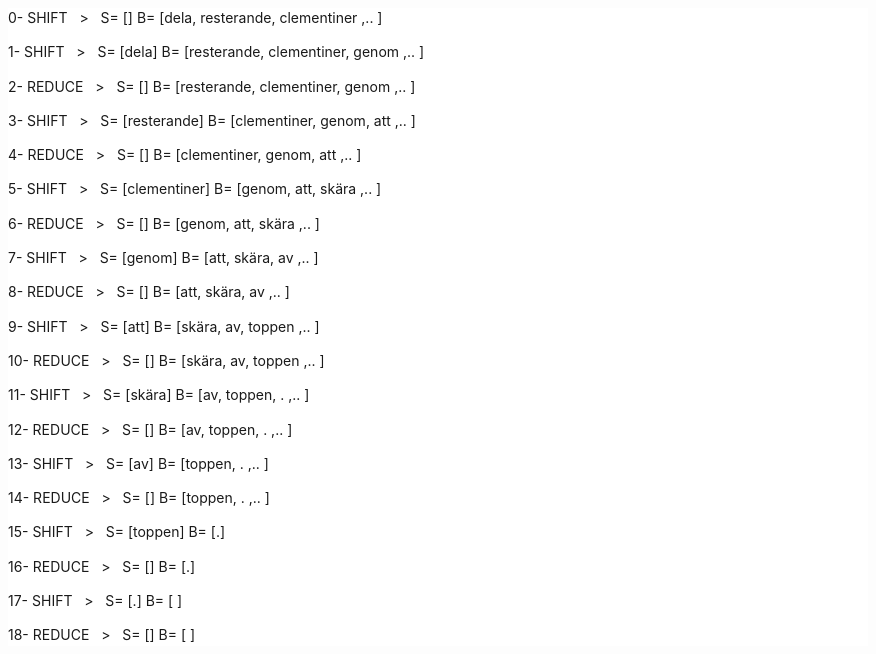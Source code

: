 
0- SHIFT&nbsp;&nbsp;&nbsp;>&nbsp;&nbsp;&nbsp;S= []   B= [dela, resterande, clementiner ,.. ]



1- SHIFT&nbsp;&nbsp;&nbsp;>&nbsp;&nbsp;&nbsp;S= [dela]   B= [resterande, clementiner, genom ,.. ]



2- REDUCE&nbsp;&nbsp;&nbsp;>&nbsp;&nbsp;&nbsp;S= []   B= [resterande, clementiner, genom ,.. ]



3- SHIFT&nbsp;&nbsp;&nbsp;>&nbsp;&nbsp;&nbsp;S= [resterande]   B= [clementiner, genom, att ,.. ]



4- REDUCE&nbsp;&nbsp;&nbsp;>&nbsp;&nbsp;&nbsp;S= []   B= [clementiner, genom, att ,.. ]



5- SHIFT&nbsp;&nbsp;&nbsp;>&nbsp;&nbsp;&nbsp;S= [clementiner]   B= [genom, att, skära ,.. ]



6- REDUCE&nbsp;&nbsp;&nbsp;>&nbsp;&nbsp;&nbsp;S= []   B= [genom, att, skära ,.. ]



7- SHIFT&nbsp;&nbsp;&nbsp;>&nbsp;&nbsp;&nbsp;S= [genom]   B= [att, skära, av ,.. ]



8- REDUCE&nbsp;&nbsp;&nbsp;>&nbsp;&nbsp;&nbsp;S= []   B= [att, skära, av ,.. ]



9- SHIFT&nbsp;&nbsp;&nbsp;>&nbsp;&nbsp;&nbsp;S= [att]   B= [skära, av, toppen ,.. ]



10- REDUCE&nbsp;&nbsp;&nbsp;>&nbsp;&nbsp;&nbsp;S= []   B= [skära, av, toppen ,.. ]



11- SHIFT&nbsp;&nbsp;&nbsp;>&nbsp;&nbsp;&nbsp;S= [skära]   B= [av, toppen, . ,.. ]



12- REDUCE&nbsp;&nbsp;&nbsp;>&nbsp;&nbsp;&nbsp;S= []   B= [av, toppen, . ,.. ]



13- SHIFT&nbsp;&nbsp;&nbsp;>&nbsp;&nbsp;&nbsp;S= [av]   B= [toppen, . ,.. ]



14- REDUCE&nbsp;&nbsp;&nbsp;>&nbsp;&nbsp;&nbsp;S= []   B= [toppen, . ,.. ]



15- SHIFT&nbsp;&nbsp;&nbsp;>&nbsp;&nbsp;&nbsp;S= [toppen]   B= [.]



16- REDUCE&nbsp;&nbsp;&nbsp;>&nbsp;&nbsp;&nbsp;S= []   B= [.]



17- SHIFT&nbsp;&nbsp;&nbsp;>&nbsp;&nbsp;&nbsp;S= [.]   B= [ ]



18- REDUCE&nbsp;&nbsp;&nbsp;>&nbsp;&nbsp;&nbsp;S= []   B= [ ]

